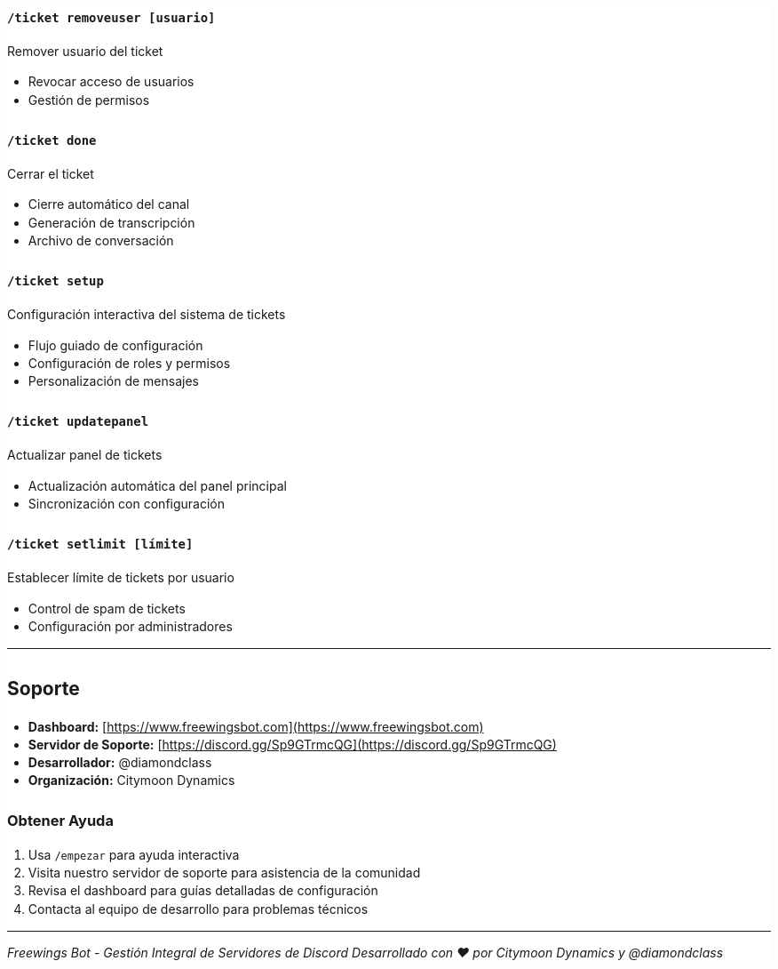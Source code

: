 ### `/ticket removeuser [usuario]`
Remover usuario del ticket
- Revocar acceso de usuarios
- Gestión de permisos

### `/ticket done`
Cerrar el ticket
- Cierre automático del canal
- Generación de transcripción
- Archivo de conversación

### `/ticket setup`
Configuración interactiva del sistema de tickets
- Flujo guiado de configuración
- Configuración de roles y permisos
- Personalización de mensajes

### `/ticket updatepanel`
Actualizar panel de tickets
- Actualización automática del panel principal
- Sincronización con configuración

### `/ticket setlimit [límite]`
Establecer límite de tickets por usuario
- Control de spam de tickets
- Configuración por administradores

---

## Soporte

- **Dashboard:** [https://www.freewingsbot.com](https://www.freewingsbot.com)
- **Servidor de Soporte:** [https://discord.gg/Sp9GTrmcQG](https://discord.gg/Sp9GTrmcQG)
- **Desarrollador:** @diamondclass
- **Organización:** Citymoon Dynamics

### Obtener Ayuda
1. Usa `/empezar` para ayuda interactiva
2. Visita nuestro servidor de soporte para asistencia de la comunidad
3. Revisa el dashboard para guías detalladas de configuración
4. Contacta al equipo de desarrollo para problemas técnicos

---

*Freewings Bot - Gestión Integral de Servidores de Discord*
*Desarrollado con ❤️ por Citymoon Dynamics y @diamondclass*
